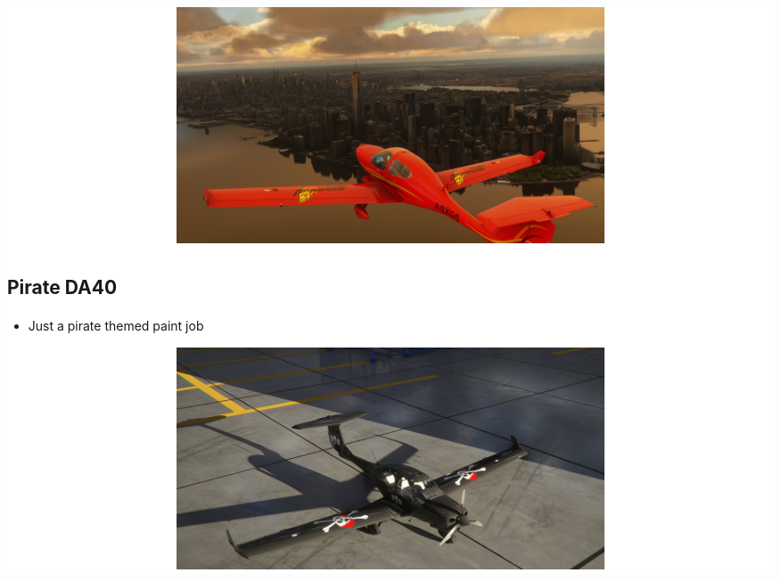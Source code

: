 <p align="center">
    <img src="https://github.com/MisterHLunaticwraith/MSF-Liveries-GitHub/blob/master/Screenshots/motherfuckermanhattan2.PNG" width="480">
</p>

## Pirate DA40
* Just a pirate themed paint job
<p align="center">
    <img src="https://github.com/MisterHLunaticwraith/MSF-Liveries-GitHub/blob/master/Screenshots/Pirate.PNG" width="480">
</p>

